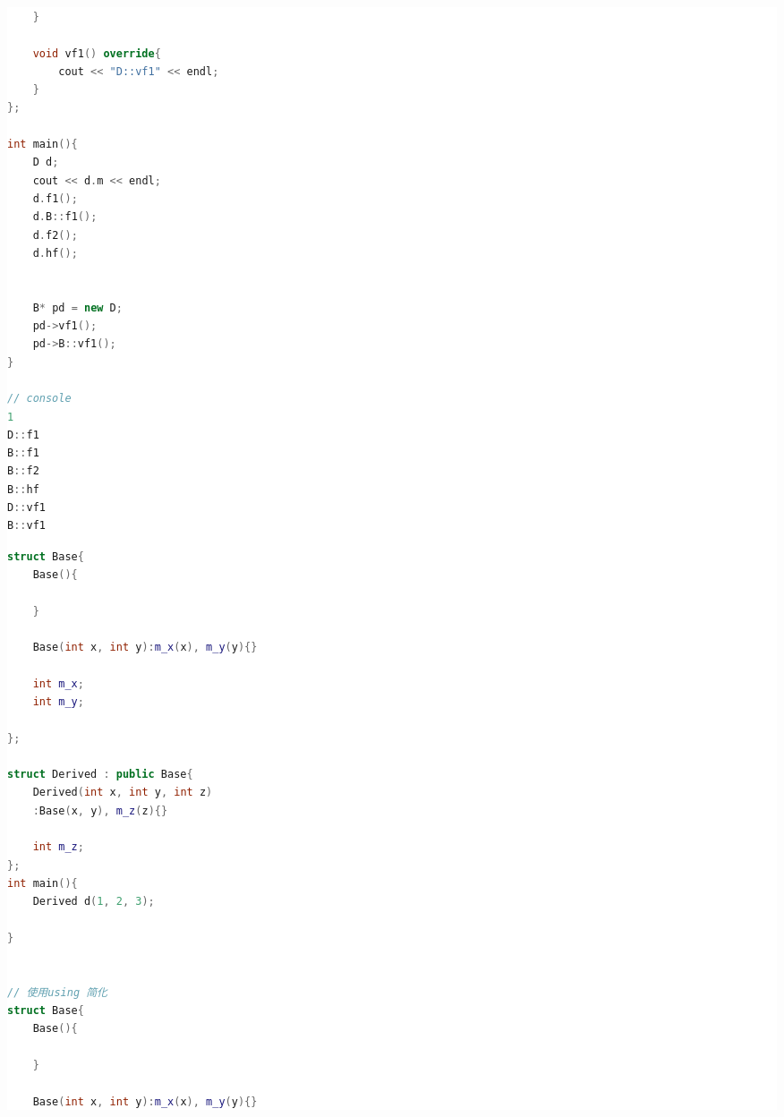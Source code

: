 ```cpp
    }

    void vf1() override{
        cout << "D::vf1" << endl;
    }
};

int main(){
    D d;
    cout << d.m << endl;
    d.f1();
    d.B::f1();
    d.f2();
    d.hf();


    B* pd = new D;
    pd->vf1();
    pd->B::vf1();
}
  
// console
1
D::f1
B::f1
B::f2
B::hf
D::vf1
B::vf1
```

```cpp
struct Base{
    Base(){
        
    }
    
    Base(int x, int y):m_x(x), m_y(y){}
    
    int m_x;
    int m_y;
    
};

struct Derived : public Base{
    Derived(int x, int y, int z)
    :Base(x, y), m_z(z){}
    
    int m_z;
};
int main(){
    Derived d(1, 2, 3);

}


// 使用using 简化
struct Base{
    Base(){

    }

    Base(int x, int y):m_x(x), m_y(y){}

```